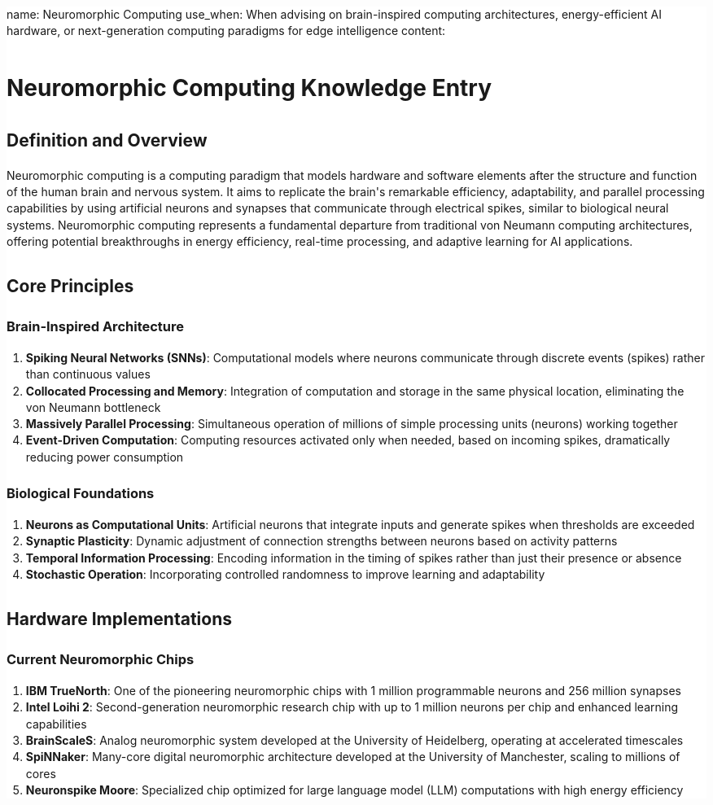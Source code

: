 name: Neuromorphic Computing
use_when: When advising on brain-inspired computing architectures, energy-efficient AI hardware, or next-generation computing paradigms for edge intelligence
content: 

# Neuromorphic Computing Knowledge Entry

## Definition and Overview
Neuromorphic computing is a computing paradigm that models hardware and software elements after the structure and function of the human brain and nervous system. It aims to replicate the brain's remarkable efficiency, adaptability, and parallel processing capabilities by using artificial neurons and synapses that communicate through electrical spikes, similar to biological neural systems. Neuromorphic computing represents a fundamental departure from traditional von Neumann computing architectures, offering potential breakthroughs in energy efficiency, real-time processing, and adaptive learning for AI applications.

## Core Principles

### Brain-Inspired Architecture
1. **Spiking Neural Networks (SNNs)**: Computational models where neurons communicate through discrete events (spikes) rather than continuous values
2. **Collocated Processing and Memory**: Integration of computation and storage in the same physical location, eliminating the von Neumann bottleneck
3. **Massively Parallel Processing**: Simultaneous operation of millions of simple processing units (neurons) working together
4. **Event-Driven Computation**: Computing resources activated only when needed, based on incoming spikes, dramatically reducing power consumption

### Biological Foundations
1. **Neurons as Computational Units**: Artificial neurons that integrate inputs and generate spikes when thresholds are exceeded
2. **Synaptic Plasticity**: Dynamic adjustment of connection strengths between neurons based on activity patterns
3. **Temporal Information Processing**: Encoding information in the timing of spikes rather than just their presence or absence
4. **Stochastic Operation**: Incorporating controlled randomness to improve learning and adaptability

## Hardware Implementations

### Current Neuromorphic Chips
1. **IBM TrueNorth**: One of the pioneering neuromorphic chips with 1 million programmable neurons and 256 million synapses
2. **Intel Loihi 2**: Second-generation neuromorphic research chip with up to 1 million neurons per chip and enhanced learning capabilities
3. **BrainScaleS**: Analog neuromorphic system developed at the University of Heidelberg, operating at accelerated timescales
4. **SpiNNaker**: Many-core digital neuromorphic architecture developed at the University of Manchester, scaling to millions of cores
5. **Neuronspike Moore**: Specialized chip optimized for large language model (LLM) computations with high energy efficiency
